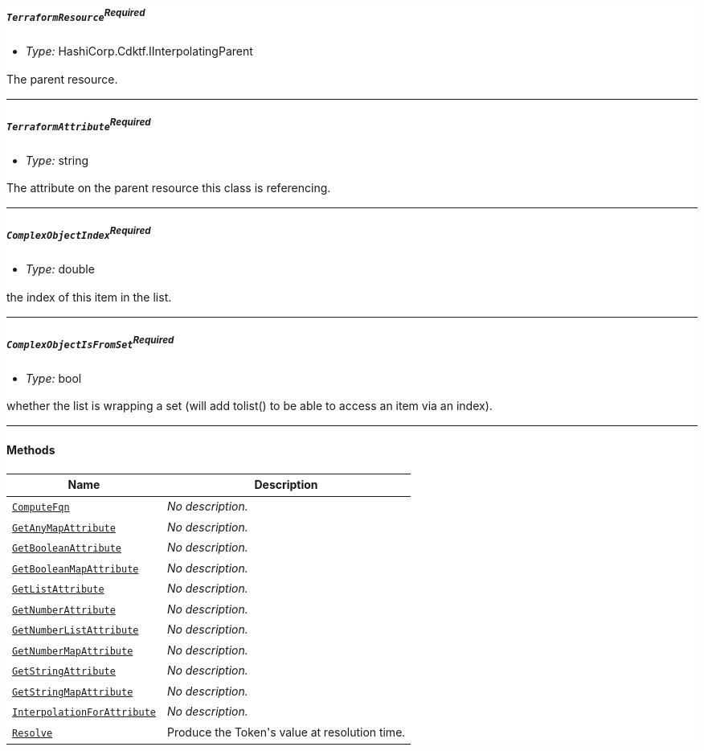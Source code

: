 ##### `TerraformResource`<sup>Required</sup> <a name="TerraformResource" id="@cdktf/provider-databricks.grants.GrantsGrantOutputReference.Initializer.parameter.terraformResource"></a>

- *Type:* HashiCorp.Cdktf.IInterpolatingParent

The parent resource.

---

##### `TerraformAttribute`<sup>Required</sup> <a name="TerraformAttribute" id="@cdktf/provider-databricks.grants.GrantsGrantOutputReference.Initializer.parameter.terraformAttribute"></a>

- *Type:* string

The attribute on the parent resource this class is referencing.

---

##### `ComplexObjectIndex`<sup>Required</sup> <a name="ComplexObjectIndex" id="@cdktf/provider-databricks.grants.GrantsGrantOutputReference.Initializer.parameter.complexObjectIndex"></a>

- *Type:* double

the index of this item in the list.

---

##### `ComplexObjectIsFromSet`<sup>Required</sup> <a name="ComplexObjectIsFromSet" id="@cdktf/provider-databricks.grants.GrantsGrantOutputReference.Initializer.parameter.complexObjectIsFromSet"></a>

- *Type:* bool

whether the list is wrapping a set (will add tolist() to be able to access an item via an index).

---

#### Methods <a name="Methods" id="Methods"></a>

| **Name** | **Description** |
| --- | --- |
| <code><a href="#@cdktf/provider-databricks.grants.GrantsGrantOutputReference.computeFqn">ComputeFqn</a></code> | *No description.* |
| <code><a href="#@cdktf/provider-databricks.grants.GrantsGrantOutputReference.getAnyMapAttribute">GetAnyMapAttribute</a></code> | *No description.* |
| <code><a href="#@cdktf/provider-databricks.grants.GrantsGrantOutputReference.getBooleanAttribute">GetBooleanAttribute</a></code> | *No description.* |
| <code><a href="#@cdktf/provider-databricks.grants.GrantsGrantOutputReference.getBooleanMapAttribute">GetBooleanMapAttribute</a></code> | *No description.* |
| <code><a href="#@cdktf/provider-databricks.grants.GrantsGrantOutputReference.getListAttribute">GetListAttribute</a></code> | *No description.* |
| <code><a href="#@cdktf/provider-databricks.grants.GrantsGrantOutputReference.getNumberAttribute">GetNumberAttribute</a></code> | *No description.* |
| <code><a href="#@cdktf/provider-databricks.grants.GrantsGrantOutputReference.getNumberListAttribute">GetNumberListAttribute</a></code> | *No description.* |
| <code><a href="#@cdktf/provider-databricks.grants.GrantsGrantOutputReference.getNumberMapAttribute">GetNumberMapAttribute</a></code> | *No description.* |
| <code><a href="#@cdktf/provider-databricks.grants.GrantsGrantOutputReference.getStringAttribute">GetStringAttribute</a></code> | *No description.* |
| <code><a href="#@cdktf/provider-databricks.grants.GrantsGrantOutputReference.getStringMapAttribute">GetStringMapAttribute</a></code> | *No description.* |
| <code><a href="#@cdktf/provider-databricks.grants.GrantsGrantOutputReference.interpolationForAttribute">InterpolationForAttribute</a></code> | *No description.* |
| <code><a href="#@cdktf/provider-databricks.grants.GrantsGrantOutputReference.resolve">Resolve</a></code> | Produce the Token's value at resolution time. |